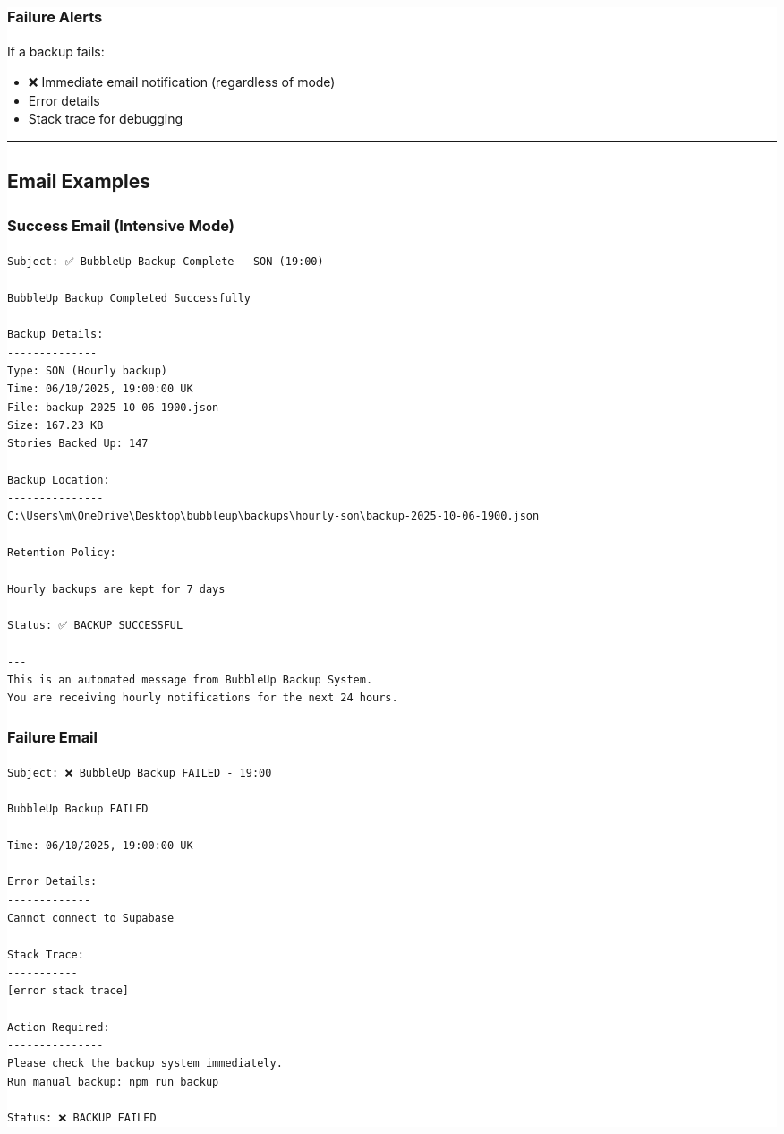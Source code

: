 ### Failure Alerts

If a backup fails:
- ❌ Immediate email notification (regardless of mode)
- Error details
- Stack trace for debugging

---

## Email Examples

### Success Email (Intensive Mode)

```
Subject: ✅ BubbleUp Backup Complete - SON (19:00)

BubbleUp Backup Completed Successfully

Backup Details:
--------------
Type: SON (Hourly backup)
Time: 06/10/2025, 19:00:00 UK
File: backup-2025-10-06-1900.json
Size: 167.23 KB
Stories Backed Up: 147

Backup Location:
---------------
C:\Users\m\OneDrive\Desktop\bubbleup\backups\hourly-son\backup-2025-10-06-1900.json

Retention Policy:
----------------
Hourly backups are kept for 7 days

Status: ✅ BACKUP SUCCESSFUL

---
This is an automated message from BubbleUp Backup System.
You are receiving hourly notifications for the next 24 hours.
```

### Failure Email

```
Subject: ❌ BubbleUp Backup FAILED - 19:00

BubbleUp Backup FAILED

Time: 06/10/2025, 19:00:00 UK

Error Details:
-------------
Cannot connect to Supabase

Stack Trace:
-----------
[error stack trace]

Action Required:
---------------
Please check the backup system immediately.
Run manual backup: npm run backup

Status: ❌ BACKUP FAILED
```